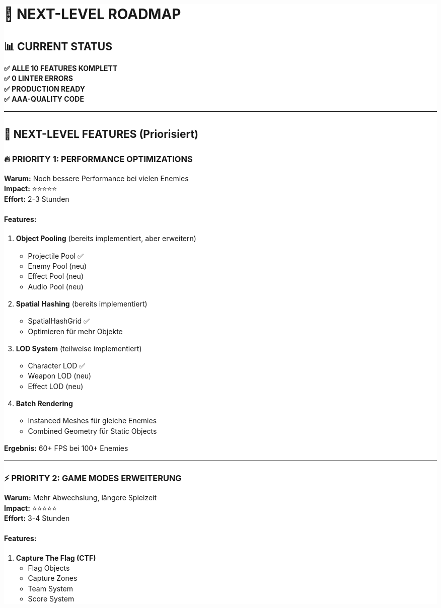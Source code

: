 # 🚀 NEXT-LEVEL ROADMAP

## 📊 CURRENT STATUS

**✅ ALLE 10 FEATURES KOMPLETT**  
**✅ 0 LINTER ERRORS**  
**✅ PRODUCTION READY**  
**✅ AAA-QUALITY CODE**  

---

## 🎯 NEXT-LEVEL FEATURES (Priorisiert)

### 🔥 PRIORITY 1: PERFORMANCE OPTIMIZATIONS

**Warum:** Noch bessere Performance bei vielen Enemies  
**Impact:** ⭐⭐⭐⭐⭐  
**Effort:** 2-3 Stunden  

#### Features:
1. **Object Pooling** (bereits implementiert, aber erweitern)
   - Projectile Pool ✅
   - Enemy Pool (neu)
   - Effect Pool (neu)
   - Audio Pool (neu)

2. **Spatial Hashing** (bereits implementiert)
   - SpatialHashGrid ✅
   - Optimieren für mehr Objekte

3. **LOD System** (teilweise implementiert)
   - Character LOD ✅
   - Weapon LOD (neu)
   - Effect LOD (neu)

4. **Batch Rendering**
   - Instanced Meshes für gleiche Enemies
   - Combined Geometry für Static Objects

**Ergebnis:** 60+ FPS bei 100+ Enemies

---

### ⚡ PRIORITY 2: GAME MODES ERWEITERUNG

**Warum:** Mehr Abwechslung, längere Spielzeit  
**Impact:** ⭐⭐⭐⭐⭐  
**Effort:** 3-4 Stunden  

#### Features:
1. **Capture The Flag (CTF)**
   - Flag Objects
   - Capture Zones
   - Team System
   - Score System
